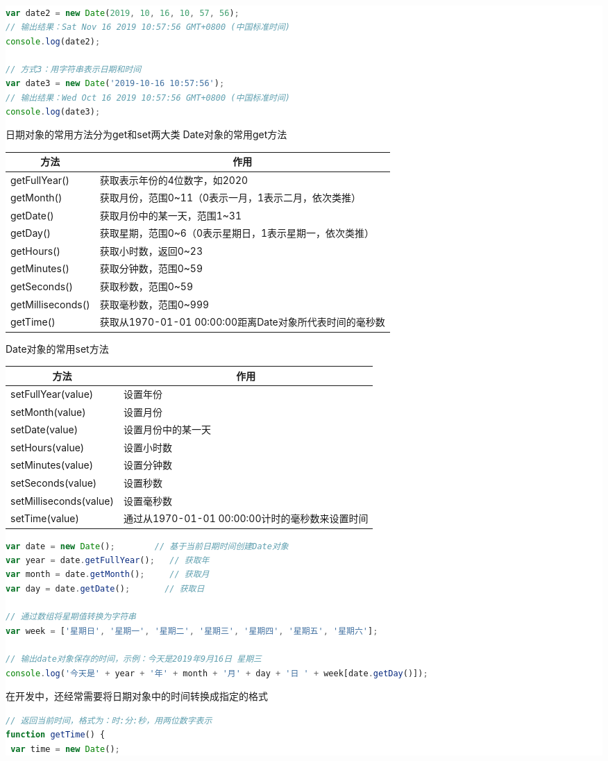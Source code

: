 ```javascript
var date2 = new Date(2019, 10, 16, 10, 57, 56);
// 输出结果：Sat Nov 16 2019 10:57:56 GMT+0800 (中国标准时间)
console.log(date2); 

// 方式3：用字符串表示日期和时间
var date3 = new Date('2019-10-16 10:57:56');
// 输出结果：Wed Oct 16 2019 10:57:56 GMT+0800 (中国标准时间)
console.log(date3);
```
日期对象的常用方法分为get和set两大类
Date对象的常用get方法

| **方法** | **作用** |
| --- | --- |
| getFullYear() | 获取表示年份的4位数字，如2020 |
| getMonth() | 获取月份，范围0~11（0表示一月，1表示二月，依次类推） |
| getDate() | 获取月份中的某一天，范围1~31 |
| getDay() | 获取星期，范围0~6（0表示星期日，1表示星期一，依次类推） |
| getHours() | 获取小时数，返回0~23 |
| getMinutes() | 获取分钟数，范围0~59 |
| getSeconds() | 获取秒数，范围0~59 |
| getMilliseconds() | 获取毫秒数，范围0~999 |
| getTime() | 获取从1970-01-01 00:00:00距离Date对象所代表时间的毫秒数 |

Date对象的常用set方法

| **方法** | **作用** |
| --- | --- |
| setFullYear(value) | 设置年份 |
| setMonth(value) | 设置月份 |
| setDate(value) | 设置月份中的某一天 |
| setHours(value) | 设置小时数 |
| setMinutes(value) | 设置分钟数 |
| setSeconds(value) | 设置秒数 |
| setMilliseconds(value) | 设置毫秒数 |
| setTime(value) | 通过从1970-01-01 00:00:00计时的毫秒数来设置时间 |

```javascript
var date = new Date();        // 基于当前日期时间创建Date对象
var year = date.getFullYear();   // 获取年
var month = date.getMonth();     // 获取月
var day = date.getDate();       // 获取日

// 通过数组将星期值转换为字符串
var week = ['星期日', '星期一', '星期二', '星期三', '星期四', '星期五', '星期六']; 

// 输出date对象保存的时间，示例：今天是2019年9月16日 星期三
console.log('今天是' + year + '年' + month + '月' + day + '日 ' + week[date.getDay()]);
```
在开发中，还经常需要将日期对象中的时间转换成指定的格式
```javascript
// 返回当前时间，格式为：时:分:秒，用两位数字表示
function getTime() {
 var time = new Date();
```